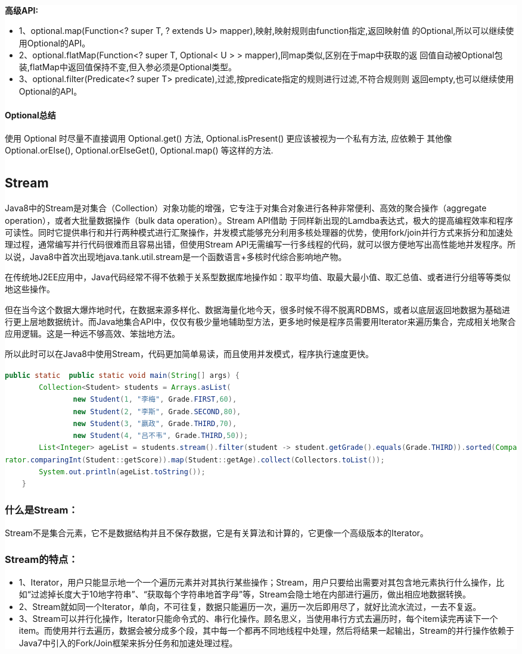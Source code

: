 **高级API:**

- 1、optional.map(Function<? super T, ? extends U> mapper),映射,映射规则由function指定,返回映射值
  的Optional,所以可以继续使用Optional的API。
- 2、optional.flatMap(Function<? super T, Optional< U > > mapper),同map类似,区别在于map中获取的返
  回值自动被Optional包装,flatMap中返回值保持不变,但入参必须是Optional类型。
- 3、optional.filter(Predicate<? super T> predicate),过滤,按predicate指定的规则进行过滤,不符合规则则
  返回empty,也可以继续使用Optional的API。

#### Optional总结

使用 Optional 时尽量不直接调用 Optional.get() 方法, Optional.isPresent() 更应该被视为一个私有方法, 应依赖于
其他像 Optional.orElse(), Optional.orElseGet(), Optional.map() 等这样的方法.

## Stream

Java8中的Stream是对集合（Collection）对象功能的增强，它专注于对集合对象进行各种非常便利、高效的聚合操作（aggregate operation），或者大批量数据操作（bulk data operation）。Stream API借助 于同样新出现的Lamdba表达式，极大的提高编程效率和程序可读性。同时它提供串行和并行两种模式进行汇聚操作，并发模式能够充分利用多核处理器的优势，使用fork/join并行方式来拆分和加速处理过程，通常编写并行代码很难而且容易出错，但使用Stream API无需编写一行多线程的代码，就可以很方便地写出高性能地并发程序。所以说，Java8中首次出现地java.tank.util.stream是一个函数语言+多核时代综合影响地产物。

在传统地J2EE应用中，Java代码经常不得不依赖于关系型数据库地操作如：取平均值、取最大最小值、取汇总值、或者进行分组等等类似地这些操作。

但在当今这个数据大爆炸地时代，在数据来源多样化、数据海量化地今天，很多时候不得不脱离RDBMS，或者以底层返回地数据为基础进行更上层地数据统计。而Java地集合API中，仅仅有极少量地辅助型方法，更多地时候是程序员需要用Iterator来遍历集合，完成相关地聚合应用逻辑。这是一种远不够高效、笨拙地方法。

所以此时可以在Java8中使用Stream，代码更加简单易读，而且使用并发模式，程序执行速度更快。

```java
public static  public static void main(String[] args) {
        Collection<Student> students = Arrays.asList(
                new Student(1, "李梅", Grade.FIRST,60),
                new Student(2, "李斯", Grade.SECOND,80),
                new Student(3, "嬴政", Grade.THIRD,70),
                new Student(4, "吕不韦", Grade.THIRD,50));
        List<Integer> ageList = students.stream().filter(student -> student.getGrade().equals(Grade.THIRD)).sorted(Comparator.comparingInt(Student::getScore)).map(Student::getAge).collect(Collectors.toList());
        System.out.println(ageList.toString());
    }
```



### 什么是Stream：

Stream不是集合元素，它不是数据结构并且不保存数据，它是有关算法和计算的，它更像一个高级版本的Iterator。

### Stream的特点：

- 1、Iterator，用户只能显示地一个一个遍历元素并对其执行某些操作；Stream，用户只要给出需要对其包含地元素执行什么操作，比如“过滤掉长度大于10地字符串”、“获取每个字符串地首字母”等，Stream会隐士地在内部进行遍历，做出相应地数据转换。
- 2、Stream就如同一个Iterator，单向，不可往复，数据只能遍历一次，遍历一次后即用尽了，就好比流水流过，一去不复返。
- 3、Stream可以并行化操作，Iterator只能命令式的、串行化操作。顾名思义，当使用串行方式去遍历时，每个item读完再读下一个item。而使用并行去遍历，数据会被分成多个段，其中每一个都再不同地线程中处理，然后将结果一起输出，Stream的并行操作依赖于Java7中引入的Fork/Join框架来拆分任务和加速处理过程。
